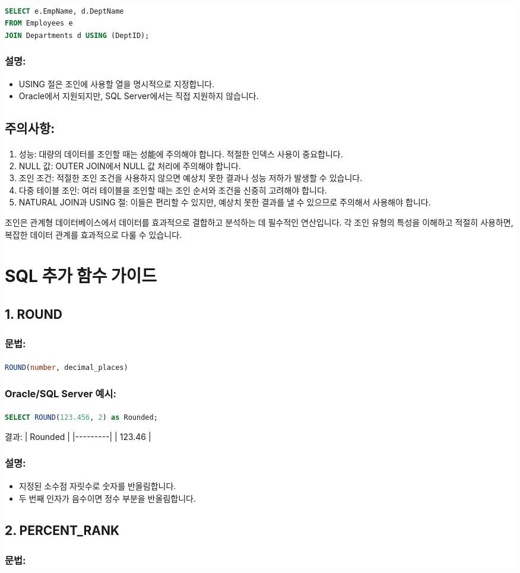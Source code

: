 ```sql
SELECT e.EmpName, d.DeptName
FROM Employees e
JOIN Departments d USING (DeptID);
```

### 설명:

- USING 절은 조인에 사용할 열을 명시적으로 지정합니다.
- Oracle에서 지원되지만, SQL Server에서는 직접 지원하지 않습니다.

## 주의사항:

1. 성능: 대량의 데이터를 조인할 때는 성能에 주의해야 합니다. 적절한 인덱스 사용이 중요합니다.
2. NULL 값: OUTER JOIN에서 NULL 값 처리에 주의해야 합니다.
3. 조인 조건: 적절한 조인 조건을 사용하지 않으면 예상치 못한 결과나 성능 저하가 발생할 수 있습니다.
4. 다중 테이블 조인: 여러 테이블을 조인할 때는 조인 순서와 조건을 신중히 고려해야 합니다.
5. NATURAL JOIN과 USING 절: 이들은 편리할 수 있지만, 예상치 못한 결과를 낼 수 있으므로 주의해서 사용해야 합니다.

조인은 관계형 데이터베이스에서 데이터를 효과적으로 결합하고 분석하는 데 필수적인 연산입니다. 각 조인 유형의 특성을 이해하고 적절히 사용하면, 복잡한 데이터 관계를 효과적으로 다룰 수 있습니다.

# SQL 추가 함수 가이드

## 1. ROUND

### 문법:

```sql
ROUND(number, decimal_places)
```

### Oracle/SQL Server 예시:

```sql
SELECT ROUND(123.456, 2) as Rounded;
```

결과:
| Rounded |
|---------|
| 123.46 |

### 설명:

- 지정된 소수점 자릿수로 숫자를 반올림합니다.
- 두 번째 인자가 음수이면 정수 부분을 반올림합니다.

## 2. PERCENT_RANK

### 문법:

